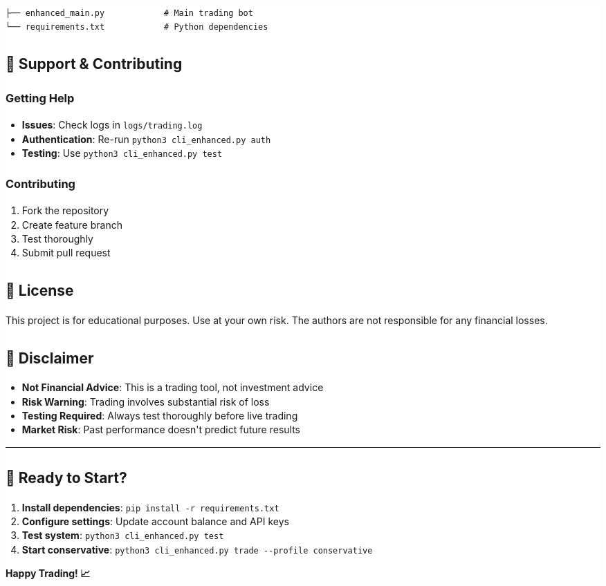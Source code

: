 ```
├── enhanced_main.py            # Main trading bot
└── requirements.txt            # Python dependencies
```

## 🤝 Support & Contributing

### Getting Help
- **Issues**: Check logs in `logs/trading.log`
- **Authentication**: Re-run `python3 cli_enhanced.py auth`
- **Testing**: Use `python3 cli_enhanced.py test`

### Contributing
1. Fork the repository
2. Create feature branch
3. Test thoroughly
4. Submit pull request

## 📜 License

This project is for educational purposes. Use at your own risk. The authors are not responsible for any financial losses.

## 🎯 Disclaimer

- **Not Financial Advice**: This is a trading tool, not investment advice
- **Risk Warning**: Trading involves substantial risk of loss
- **Testing Required**: Always test thoroughly before live trading
- **Market Risk**: Past performance doesn't predict future results

---

## 🚀 Ready to Start?

1. **Install dependencies**: `pip install -r requirements.txt`
2. **Configure settings**: Update account balance and API keys
3. **Test system**: `python3 cli_enhanced.py test`
4. **Start conservative**: `python3 cli_enhanced.py trade --profile conservative`

**Happy Trading! 📈**